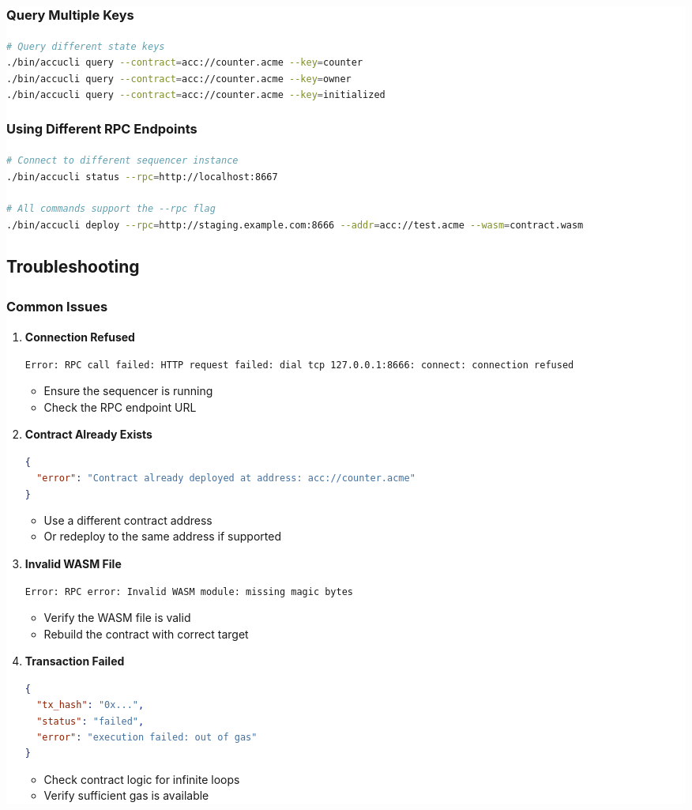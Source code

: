 ### Query Multiple Keys

```bash
# Query different state keys
./bin/accucli query --contract=acc://counter.acme --key=counter
./bin/accucli query --contract=acc://counter.acme --key=owner
./bin/accucli query --contract=acc://counter.acme --key=initialized
```

### Using Different RPC Endpoints

```bash
# Connect to different sequencer instance
./bin/accucli status --rpc=http://localhost:8667

# All commands support the --rpc flag
./bin/accucli deploy --rpc=http://staging.example.com:8666 --addr=acc://test.acme --wasm=contract.wasm
```

## Troubleshooting

### Common Issues

1. **Connection Refused**
   ```
   Error: RPC call failed: HTTP request failed: dial tcp 127.0.0.1:8666: connect: connection refused
   ```
   - Ensure the sequencer is running
   - Check the RPC endpoint URL

2. **Contract Already Exists**
   ```json
   {
     "error": "Contract already deployed at address: acc://counter.acme"
   }
   ```
   - Use a different contract address
   - Or redeploy to the same address if supported

3. **Invalid WASM File**
   ```
   Error: RPC error: Invalid WASM module: missing magic bytes
   ```
   - Verify the WASM file is valid
   - Rebuild the contract with correct target

4. **Transaction Failed**
   ```json
   {
     "tx_hash": "0x...",
     "status": "failed",
     "error": "execution failed: out of gas"
   }
   ```
   - Check contract logic for infinite loops
   - Verify sufficient gas is available
